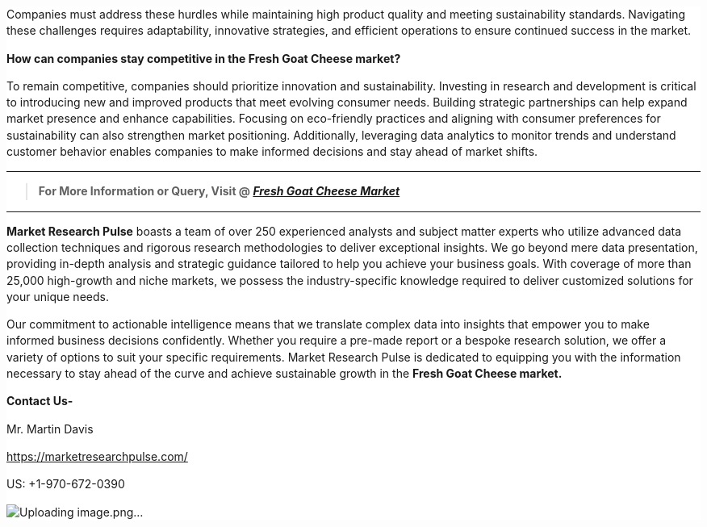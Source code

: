 Companies must address these hurdles while maintaining high product quality and meeting sustainability standards. Navigating these challenges requires adaptability, innovative strategies, and efficient operations to ensure continued success in the market.</p><p><strong>How can companies stay competitive in the Fresh Goat Cheese market?</strong></p><p>To remain competitive, companies should prioritize innovation and sustainability. Investing in research and development is critical to introducing new and improved products that meet evolving consumer needs. Building strategic partnerships can help expand market presence and enhance capabilities. Focusing on eco-friendly practices and aligning with consumer preferences for sustainability can also strengthen market positioning. Additionally, leveraging data analytics to monitor trends and understand customer behavior enables companies to make informed decisions and stay ahead of market shifts.</p><hr /><blockquote><p><strong>For More Information or Query, Visit @&nbsp;<em><a href="https://marketresearchpulse.com/report/94107/fresh-goat-cheese-market?utm_source=Linkedin&utm_medium=091">Fresh Goat Cheese Market</a></em></strong></p></blockquote><hr /><p><strong>Market Research Pulse</strong> boasts a team of over 250 experienced analysts and subject matter experts who utilize advanced data collection techniques and rigorous research methodologies to deliver exceptional insights. We go beyond mere data presentation, providing in-depth analysis and strategic guidance tailored to help you achieve your business goals. With coverage of more than 25,000 high-growth and niche markets, we possess the industry-specific knowledge required to deliver customized solutions for your unique needs.</p><p>Our commitment to actionable intelligence means that we translate complex data into insights that empower you to make informed business decisions confidently. Whether you require a pre-made report or a bespoke research solution, we offer a variety of options to suit your specific requirements. Market Research Pulse is dedicated to equipping you with the information necessary to stay ahead of the curve and achieve sustainable growth in the <strong>Fresh Goat Cheese market.</strong></p><p><strong>Contact Us-</strong></p><p>Mr. Martin Davis</p><p>https://marketresearchpulse.com/</p><p>US: +1-970-672-0390</p>
![Uploading image.png…]()
